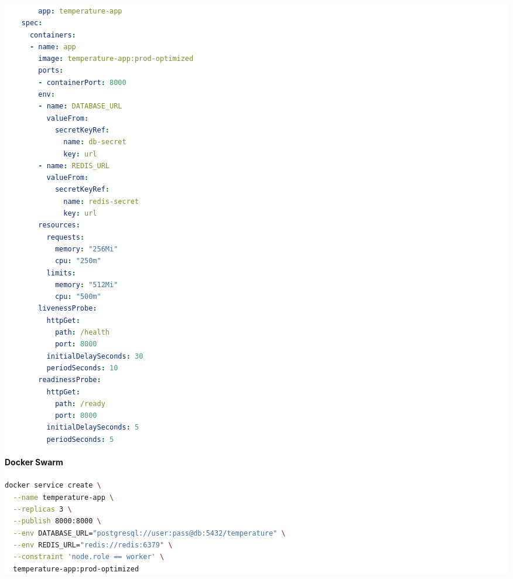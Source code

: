```yaml
        app: temperature-app
    spec:
      containers:
      - name: app
        image: temperature-app:prod-optimized
        ports:
        - containerPort: 8000
        env:
        - name: DATABASE_URL
          valueFrom:
            secretKeyRef:
              name: db-secret
              key: url
        - name: REDIS_URL
          valueFrom:
            secretKeyRef:
              name: redis-secret
              key: url
        resources:
          requests:
            memory: "256Mi"
            cpu: "250m"
          limits:
            memory: "512Mi"
            cpu: "500m"
        livenessProbe:
          httpGet:
            path: /health
            port: 8000
          initialDelaySeconds: 30
          periodSeconds: 10
        readinessProbe:
          httpGet:
            path: /ready
            port: 8000
          initialDelaySeconds: 5
          periodSeconds: 5
```

#### Docker Swarm
```bash
docker service create \
  --name temperature-app \
  --replicas 3 \
  --publish 8000:8000 \
  --env DATABASE_URL="postgresql://user:pass@db:5432/temperature" \
  --env REDIS_URL="redis://redis:6379" \
  --constraint 'node.role == worker' \
  temperature-app:prod-optimized
```
